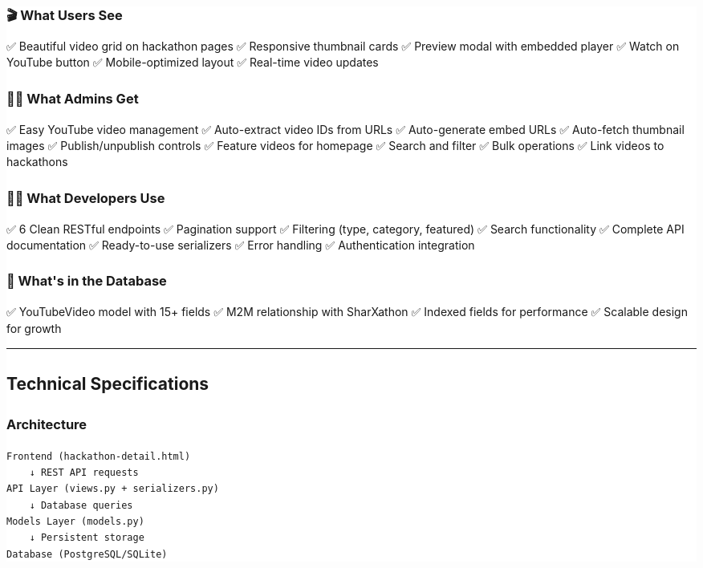 ### 🎬 What Users See

✅ Beautiful video grid on hackathon pages
✅ Responsive thumbnail cards
✅ Preview modal with embedded player
✅ Watch on YouTube button
✅ Mobile-optimized layout
✅ Real-time video updates

### 👨‍💼 What Admins Get

✅ Easy YouTube video management
✅ Auto-extract video IDs from URLs
✅ Auto-generate embed URLs
✅ Auto-fetch thumbnail images
✅ Publish/unpublish controls
✅ Feature videos for homepage
✅ Search and filter
✅ Bulk operations
✅ Link videos to hackathons

### 👨‍💻 What Developers Use

✅ 6 Clean RESTful endpoints
✅ Pagination support
✅ Filtering (type, category, featured)
✅ Search functionality
✅ Complete API documentation
✅ Ready-to-use serializers
✅ Error handling
✅ Authentication integration

### 💾 What's in the Database

✅ YouTubeVideo model with 15+ fields
✅ M2M relationship with SharXathon
✅ Indexed fields for performance
✅ Scalable design for growth

---

## Technical Specifications

### Architecture

```
Frontend (hackathon-detail.html)
    ↓ REST API requests
API Layer (views.py + serializers.py)
    ↓ Database queries
Models Layer (models.py)
    ↓ Persistent storage
Database (PostgreSQL/SQLite)
```
